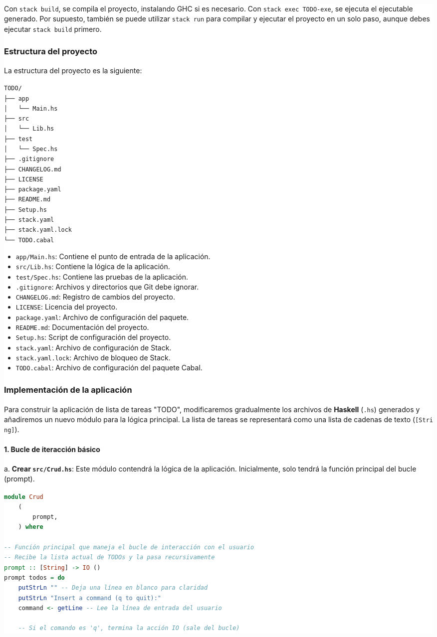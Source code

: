 Con `stack build`, se compila el proyecto, instalando GHC si es necesario. Con `stack exec TODO-exe`, se ejecuta el ejecutable generado. Por supuesto, también se puede utilizar `stack run` para compilar y ejecutar el proyecto en un solo paso, aunque debes ejecutar `stack build` primero.

### Estructura del proyecto

La estructura del proyecto es la siguiente:

```txt
TODO/
├── app
│   └── Main.hs
├── src
│   └── Lib.hs
├── test
│   └── Spec.hs
├── .gitignore
├── CHANGELOG.md
├── LICENSE
├── package.yaml
├── README.md
├── Setup.hs
├── stack.yaml
├── stack.yaml.lock
└── TODO.cabal
```

- `app/Main.hs`: Contiene el punto de entrada de la aplicación.
- `src/Lib.hs`: Contiene la lógica de la aplicación.
- `test/Spec.hs`: Contiene las pruebas de la aplicación.
- `.gitignore`: Archivos y directorios que Git debe ignorar.
- `CHANGELOG.md`: Registro de cambios del proyecto.
- `LICENSE`: Licencia del proyecto.
- `package.yaml`: Archivo de configuración del paquete.
- `README.md`: Documentación del proyecto.
- `Setup.hs`: Script de configuración del proyecto.
- `stack.yaml`: Archivo de configuración de Stack.
- `stack.yaml.lock`: Archivo de bloqueo de Stack.
- `TODO.cabal`: Archivo de configuración del paquete Cabal.

### Implementación de la aplicación

Para construir la aplicación de lista de tareas "TODO", modificaremos gradualmente los archivos de **Haskell** (`.hs`) generados y añadiremos un nuevo módulo para la lógica principal. La lista de tareas se representará como una lista de cadenas de texto (`[String]`).

#### 1. Bucle de iteracción básico

a. **Crear `src/Crud.hs`**: Este módulo contendrá la lógica de la aplicación. Inicialmente, solo tendrá la función principal del bucle (prompt).

```haskell
module Crud
    ( 
        prompt,
    ) where

-- Función principal que maneja el bucle de interacción con el usuario
-- Recibe la lista actual de TODOs y la pasa recursivamente
prompt :: [String] -> IO ()
prompt todos = do
    putStrLn "" -- Deja una línea en blanco para claridad
    putStrLn "Insert a command (q to quit):"
    command <- getLine -- Lee la línea de entrada del usuario

    -- Si el comando es 'q', termina la acción IO (sale del bucle)
```